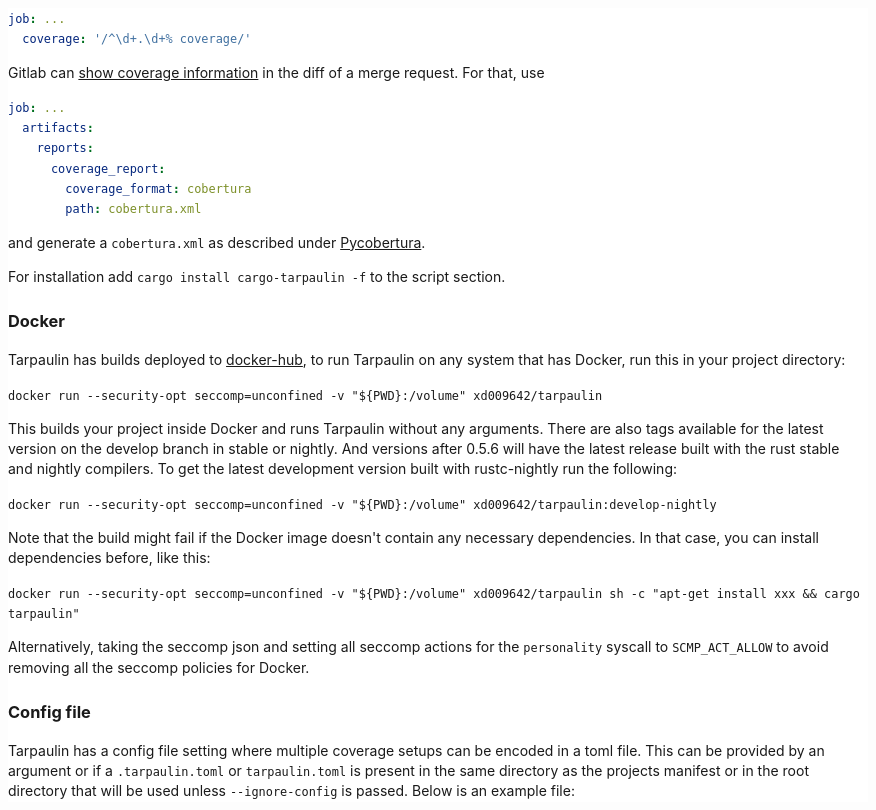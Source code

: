 ```yml
job: ...
  coverage: '/^\d+.\d+% coverage/'
```

Gitlab can [show coverage information] in the diff of a merge request. For that, use

```yml
job: ...
  artifacts:
    reports:
      coverage_report:
        coverage_format: cobertura
        path: cobertura.xml
```

and generate a `cobertura.xml` as described under [Pycobertura](#pycobertura).

  [show coverage information]: https://docs.gitlab.com/ee/ci/testing/test_coverage_visualization.html

For installation add `cargo install cargo-tarpaulin -f` to the script section.

### Docker

Tarpaulin has builds deployed to [docker-hub](https://hub.docker.com/r/xd009642/tarpaulin/),
to run Tarpaulin on any system that has Docker, run this in your project directory:

```text
docker run --security-opt seccomp=unconfined -v "${PWD}:/volume" xd009642/tarpaulin
```

This builds your project inside Docker and runs Tarpaulin without any arguments. There are
also tags available for the latest version on the develop branch in stable or nightly. And
versions after 0.5.6 will have the latest release built with the rust stable and nightly
compilers. To get the latest development version built with rustc-nightly run the following:

```text
docker run --security-opt seccomp=unconfined -v "${PWD}:/volume" xd009642/tarpaulin:develop-nightly
```

Note that the build might fail if the Docker image doesn't contain any necessary
dependencies. In that case, you can install dependencies before, like this:

```text
docker run --security-opt seccomp=unconfined -v "${PWD}:/volume" xd009642/tarpaulin sh -c "apt-get install xxx && cargo tarpaulin"
```

Alternatively, taking the seccomp json and setting all seccomp actions
for the `personality` syscall to `SCMP_ACT_ALLOW` to avoid removing all
the seccomp policies for Docker.

### Config file

Tarpaulin has a config file setting where multiple coverage setups can be
encoded in a toml file. This can be provided by an argument or if a
`.tarpaulin.toml` or `tarpaulin.toml` is present in the same directory as
the projects manifest or in the root directory that will be used unless
`--ignore-config` is passed. Below is an example file:
